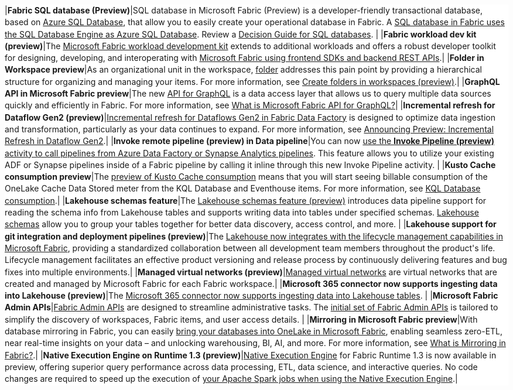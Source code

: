 |**Fabric SQL database (Preview)**|SQL database in Microsoft Fabric (Preview) is a developer-friendly transactional database, based on [Azure SQL Database](/azure/azure-sql/database/sql-database-paas-overview?view=azuresqldb-current&preserve-view=true), that allow you to easily create your operational database in Fabric. A [SQL database in Fabric uses the SQL Database Engine as Azure SQL Database](../database/sql/feature-comparison-sql-database-fabric.md). Review a [Decision Guide for SQL databases](../database/sql/decision-guide.md). |
|**Fabric workload dev kit (preview)**|The [Microsoft Fabric workload development kit](https://blog.fabric.microsoft.com/blog/microsoft-fabric-may-2024-update/#post-11444-_Toc167109037) extends to additional workloads and offers a robust developer toolkit for designing, developing, and interoperating with [Microsoft Fabric using frontend SDKs and backend REST APIs](https://aka.ms/Fabricdeveloperdocumentation).|
|**Folder in Workspace preview**|As an organizational unit in the workspace, [folder](https://blog.fabric.microsoft.com/blog/announcing-folder-in-workspace-in-public-preview) addresses this pain point by providing a hierarchical structure for organizing and managing your items. For more information, see [Create folders in workspaces (preview)](workspaces-folders.md).|
|**GraphQL API in Microsoft Fabric preview**|The new [API for GraphQL](https://blog.fabric.microsoft.com/blog/unleashing-the-power-of-data-for-analytics-applications-with-the-new-microsoft-fabric-api-for-graphql) is a data access layer that allows us to query multiple data sources quickly and efficiently in Fabric. For more information, see [What is Microsoft Fabric API for GraphQL?](../data-engineering/api-graphql-overview.md)|
|**Incremental refresh for Dataflow Gen2 (preview)**|[Incremental refresh for Dataflows Gen2 in Fabric Data Factory](../data-factory/dataflow-gen2-incremental-refresh.md) is designed to optimize data ingestion and transformation, particularly as your data continues to expand. For more information, see [Announcing Preview: Incremental Refresh in Dataflow Gen2](https://blog.fabric.microsoft.com/blog/announcing-public-preview-incremental-refresh-in-dataflows-gen2/).|
|**Invoke remote pipeline (preview) in Data pipeline**|You can now [use the **Invoke Pipeline (preview)** activity to call pipelines from Azure Data Factory or Synapse Analytics pipelines](https://blog.fabric.microsoft.com/blog/fabric-september-2024-monthly-update?ft=All#post-14247-_Toc177485882). This feature allows you to utilize your existing ADF or Synapse pipelines inside of a Fabric pipeline by calling it inline through this new Invoke Pipeline activity. |
|**Kusto Cache consumption preview**|The [preview of Kusto Cache consumption](https://blog.fabric.microsoft.com/blog/9304) means that you will start seeing billable consumption of the OneLake Cache Data Stored meter from the KQL Database and Eventhouse items. For more information, see [KQL Database consumption](../real-time-analytics/kql-database-consumption.md).|
|**Lakehouse schemas feature**|The [Lakehouse schemas feature (preview)](https://blog.fabric.microsoft.com/blog/organizing-your-tables-with-lakehouse-schemas-and-more-public-preview?ft=All) introduces data pipeline support for reading the schema info from Lakehouse tables and supports writing data into tables under specified schemas. [Lakehouse schemas](../data-engineering/lakehouse-schemas.md) allow you to group your tables together for better data discovery, access control, and more. |
|**Lakehouse support for git integration and deployment pipelines (preview)**|The [Lakehouse now integrates with the lifecycle management capabilities in Microsoft Fabric](https://blog.fabric.microsoft.com/blog/microsoft-fabric-november-2023-update/#post-5122-_Toc1381410242), providing a standardized collaboration between all development team members throughout the product's life. Lifecycle management facilitates an effective product versioning and release process by continuously delivering features and bug fixes into multiple environments.|
|**Managed virtual networks (preview)**|[Managed virtual networks](../security/security-managed-vnets-fabric-overview.md) are virtual networks that are created and managed by Microsoft Fabric for each Fabric workspace.|
|**Microsoft 365 connector now supports ingesting data into Lakehouse (preview)**|The [Microsoft 365 connector now supports ingesting data into Lakehouse tables](https://blog.fabric.microsoft.com/blog/microsoft-fabric-november-2023-update/#post-5122-_Toc750095786). |
|**Microsoft Fabric Admin APIs**|[Fabric Admin APIs](https://blog.fabric.microsoft.com/blog/microsoft-fabric-december-2023-update/#post-6543-_Toc153457404) are designed to streamline administrative tasks. The [initial set of Fabric Admin APIs](/rest/api/fabric/admin/items) is tailored to simplify the discovery of workspaces, Fabric items, and user access details. |
|**Mirroring in Microsoft Fabric preview**|With database mirroring in Fabric, you can easily [bring your databases into OneLake in Microsoft Fabric](https://blog.fabric.microsoft.com/blog/announcing-the-public-preview-of-database-mirroring-in-microsoft-fabric), enabling seamless zero-ETL, near real-time insights on your data – and unlocking warehousing, BI, AI, and more. For more information, see [What is Mirroring in Fabric?](../database/mirrored-database/overview.md).|
|**Native Execution Engine on Runtime 1.3 (preview)**|[Native Execution Engine](../data-engineering/native-execution-engine-overview.md) for Fabric Runtime 1.3 is now available in preview, offering superior query performance across data processing, ETL, data science, and interactive queries. No code changes are required to speed up the execution of [your Apache Spark jobs when using the Native Execution Engine](https://blog.fabric.microsoft.com/blog/fabric-september-2024-monthly-update?ft=All#post-14247-_Toc177485849).|